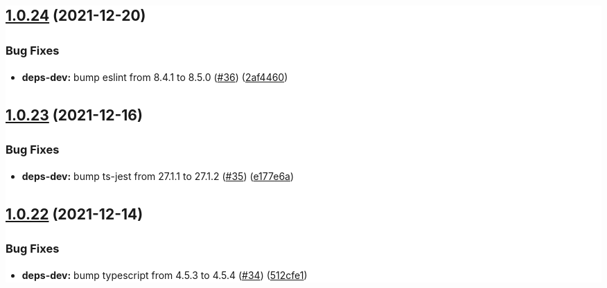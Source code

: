 ## [1.0.24](https://github.com/openapi-automatons/validator/compare/v1.0.23...v1.0.24) (2021-12-20)


### Bug Fixes

* **deps-dev:** bump eslint from 8.4.1 to 8.5.0 ([#36](https://github.com/openapi-automatons/validator/issues/36)) ([2af4460](https://github.com/openapi-automatons/validator/commit/2af44603d80548c418a903735c66a7e2514c669a))

## [1.0.23](https://github.com/openapi-automatons/validator/compare/v1.0.22...v1.0.23) (2021-12-16)


### Bug Fixes

* **deps-dev:** bump ts-jest from 27.1.1 to 27.1.2 ([#35](https://github.com/openapi-automatons/validator/issues/35)) ([e177e6a](https://github.com/openapi-automatons/validator/commit/e177e6af753cbea9298e3cd3c02eb1dfc7614fda))

## [1.0.22](https://github.com/openapi-automatons/validator/compare/v1.0.21...v1.0.22) (2021-12-14)


### Bug Fixes

* **deps-dev:** bump typescript from 4.5.3 to 4.5.4 ([#34](https://github.com/openapi-automatons/validator/issues/34)) ([512cfe1](https://github.com/openapi-automatons/validator/commit/512cfe1daa1ffa106a6d4371091cbf4e3db8ae0c))

